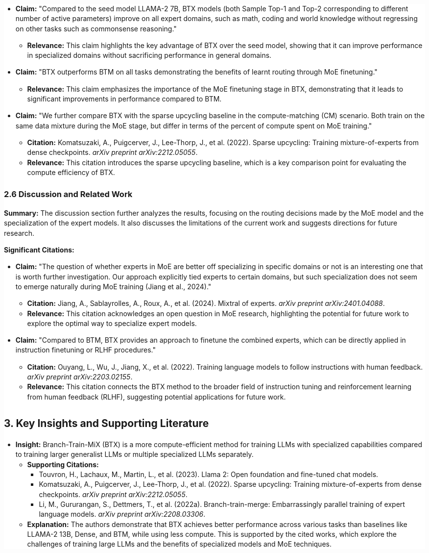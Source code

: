 
* **Claim:** "Compared to the seed model LLAMA-2 7B, BTX models (both Sample Top-1 and Top-2 corresponding to different number of active parameters) improve on all expert domains, such as math, coding and world knowledge without regressing on other tasks such as commonsense reasoning."
    * **Relevance:** This claim highlights the key advantage of BTX over the seed model, showing that it can improve performance in specialized domains without sacrificing performance in general domains.


* **Claim:** "BTX outperforms BTM on all tasks demonstrating the benefits of learnt routing through MoE finetuning."
    * **Relevance:** This claim emphasizes the importance of the MoE finetuning stage in BTX, demonstrating that it leads to significant improvements in performance compared to BTM.


* **Claim:** "We further compare BTX with the sparse upcycling baseline in the compute-matching (CM) scenario. Both train on the same data mixture during the MoE stage, but differ in terms of the percent of compute spent on MoE training."
    * **Citation:** Komatsuzaki, A., Puigcerver, J., Lee-Thorp, J., et al. (2022). Sparse upcycling: Training mixture-of-experts from dense checkpoints. *arXiv preprint arXiv:2212.05055*.
    * **Relevance:** This citation introduces the sparse upcycling baseline, which is a key comparison point for evaluating the compute efficiency of BTX.


### 2.6 Discussion and Related Work

**Summary:** The discussion section further analyzes the results, focusing on the routing decisions made by the MoE model and the specialization of the expert models. It also discusses the limitations of the current work and suggests directions for future research.

**Significant Citations:**

* **Claim:** "The question of whether experts in MoE are better off specializing in specific domains or not is an interesting one that is worth further investigation. Our approach explicitly tied experts to certain domains, but such specialization does not seem to emerge naturally during MoE training (Jiang et al., 2024)."
    * **Citation:** Jiang, A., Sablayrolles, A., Roux, A., et al. (2024). Mixtral of experts. *arXiv preprint arXiv:2401.04088*.
    * **Relevance:** This citation acknowledges an open question in MoE research, highlighting the potential for future work to explore the optimal way to specialize expert models.


* **Claim:** "Compared to BTM, BTX provides an approach to finetune the combined experts, which can be directly applied in instruction finetuning or RLHF procedures."
    * **Citation:** Ouyang, L., Wu, J., Jiang, X., et al. (2022). Training language models to follow instructions with human feedback. *arXiv preprint arXiv:2203.02155*.
    * **Relevance:** This citation connects the BTX method to the broader field of instruction tuning and reinforcement learning from human feedback (RLHF), suggesting potential applications for future work.


## 3. Key Insights and Supporting Literature

* **Insight:** Branch-Train-MiX (BTX) is a more compute-efficient method for training LLMs with specialized capabilities compared to training larger generalist LLMs or multiple specialized LLMs separately.
    * **Supporting Citations:**
        * Touvron, H., Lachaux, M., Martin, L., et al. (2023). Llama 2: Open foundation and fine-tuned chat models.
        * Komatsuzaki, A., Puigcerver, J., Lee-Thorp, J., et al. (2022). Sparse upcycling: Training mixture-of-experts from dense checkpoints. *arXiv preprint arXiv:2212.05055*.
        * Li, M., Gururangan, S., Dettmers, T., et al. (2022a). Branch-train-merge: Embarrassingly parallel training of expert language models. *arXiv preprint arXiv:2208.03306*.
    * **Explanation:** The authors demonstrate that BTX achieves better performance across various tasks than baselines like LLAMA-2 13B, Dense, and BTM, while using less compute. This is supported by the cited works, which explore the challenges of training large LLMs and the benefits of specialized models and MoE techniques.
